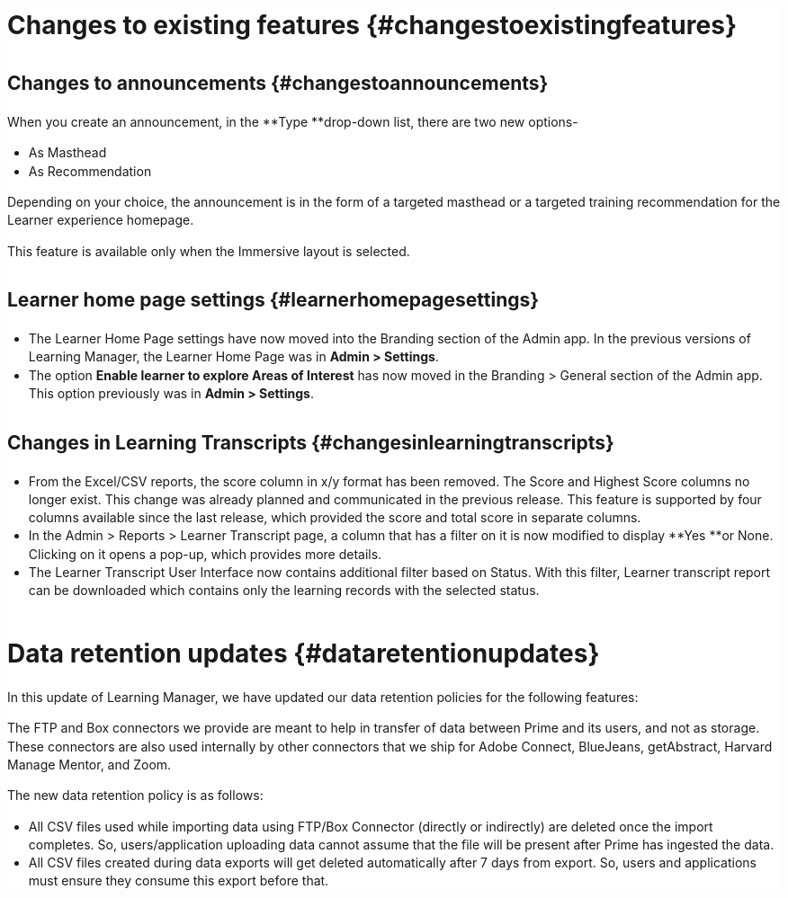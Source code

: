 # Changes to existing features {#changestoexistingfeatures}

## Changes to announcements {#changestoannouncements}

When you create an announcement, in the **Type **drop-down list, there are two new options-

* As Masthead
* As Recommendation

Depending on your choice, the announcement is in the form of a targeted masthead or a targeted training recommendation for the Learner experience homepage.

This feature is available only when the Immersive layout is selected.&nbsp;

## Learner home page settings {#learnerhomepagesettings}

* The Learner Home Page settings have now moved into the Branding section of the Admin app. In the previous versions of Learning Manager, the Learner Home Page was in **Admin > Settings**.
* The option **Enable learner to explore Areas of Interest** has now moved in the Branding > General section of the Admin app. This option previously was in **Admin > Settings**.

## Changes in Learning Transcripts {#changesinlearningtranscripts}

* From the Excel/CSV reports, the score column in x/y format has been removed. The Score and Highest Score columns no longer exist. This change was already planned and communicated in the previous release. This feature is supported by four columns available since the last release, which provided the score and total score in separate columns.
* In the Admin > Reports > Learner Transcript page, a column that has a filter on it is now modified to display **Yes **or None. Clicking on it opens a pop-up, which provides more details.
* The Learner Transcript User Interface now contains additional filter based on Status. With this filter, Learner transcript report can be downloaded which contains only the learning records with the selected status.&nbsp;

# Data retention updates {#dataretentionupdates}

In this update of Learning Manager, we have updated our data retention policies for the following features:

The FTP and Box connectors we provide are meant to help in transfer of data between Prime and its users, and not as storage. These connectors are also used internally by other connectors that we ship for Adobe Connect, BlueJeans, getAbstract, Harvard Manage Mentor, and Zoom.

The new data retention policy is as follows:

* All CSV files used while importing data using FTP/Box Connector (directly or indirectly) are deleted once the import completes. So, users/application uploading data cannot assume that the file will be present after Prime has ingested the data.
* All CSV files created during data exports will get deleted automatically after 7 days from export. So, users and applications must ensure they consume this export before that.
